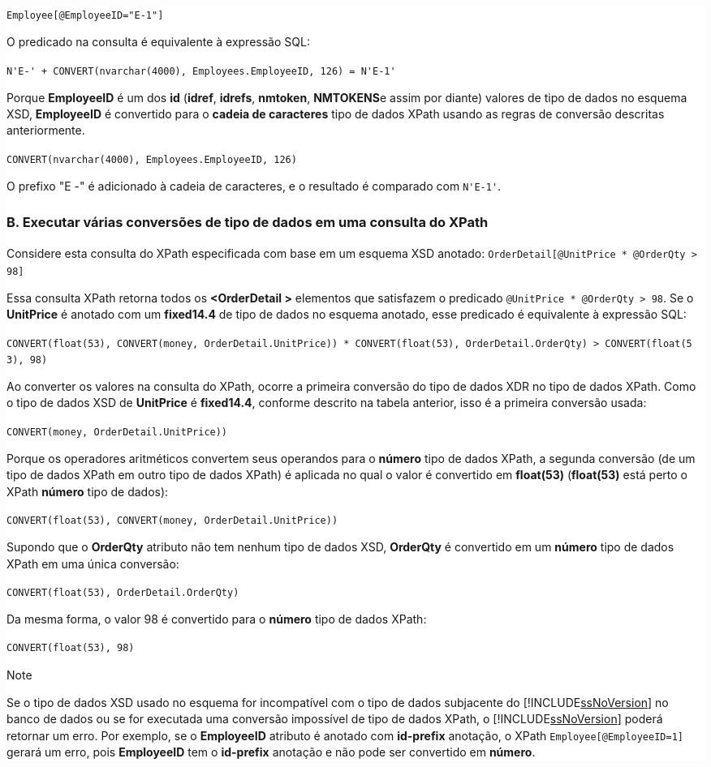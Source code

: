  `Employee[@EmployeeID="E-1"]`  
  
 O predicado na consulta é equivalente à expressão SQL:  
  
 `N'E-' + CONVERT(nvarchar(4000), Employees.EmployeeID, 126) = N'E-1'`  
  
 Porque **EmployeeID** é um dos **id** (**idref**, **idrefs**, **nmtoken**,  **NMTOKENS**e assim por diante) valores de tipo de dados no esquema XSD, **EmployeeID** é convertido para o **cadeia de caracteres** tipo de dados XPath usando as regras de conversão descritas anteriormente.  
  
 `CONVERT(nvarchar(4000), Employees.EmployeeID, 126)`  
  
 O prefixo "E -" é adicionado à cadeia de caracteres, e o resultado é comparado com `N'E-1'`.  
  
### <a name="b-perform-several-data-type-conversions-in-an-xpath-query"></a>B. Executar várias conversões de tipo de dados em uma consulta do XPath  
 Considere esta consulta do XPath especificada com base em um esquema XSD anotado: `OrderDetail[@UnitPrice * @OrderQty > 98]`  
  
 Essa consulta XPath retorna todos os  **\<OrderDetail >** elementos que satisfazem o predicado `@UnitPrice * @OrderQty > 98`. Se o **UnitPrice** é anotado com um **fixed14.4** de tipo de dados no esquema anotado, esse predicado é equivalente à expressão SQL:  
  
 `CONVERT(float(53), CONVERT(money, OrderDetail.UnitPrice)) * CONVERT(float(53), OrderDetail.OrderQty) > CONVERT(float(53), 98)`  
  
 Ao converter os valores na consulta do XPath, ocorre a primeira conversão do tipo de dados XDR no tipo de dados XPath. Como o tipo de dados XSD de **UnitPrice** é **fixed14.4**, conforme descrito na tabela anterior, isso é a primeira conversão usada:  
  
```  
CONVERT(money, OrderDetail.UnitPrice))   
```  
  
 Porque os operadores aritméticos convertem seus operandos para o **número** tipo de dados XPath, a segunda conversão (de um tipo de dados XPath em outro tipo de dados XPath) é aplicada no qual o valor é convertido em **float(53)**  (**float(53)** está perto o XPath **número** tipo de dados):  
  
```  
CONVERT(float(53), CONVERT(money, OrderDetail.UnitPrice))   
```  
  
 Supondo que o **OrderQty** atributo não tem nenhum tipo de dados XSD, **OrderQty** é convertido em um **número** tipo de dados XPath em uma única conversão:  
  
```  
CONVERT(float(53), OrderDetail.OrderQty)  
```  
  
 Da mesma forma, o valor 98 é convertido para o **número** tipo de dados XPath:  
  
```  
CONVERT(float(53), 98)  
```  
  
> [!NOTE]  
>  Se o tipo de dados XSD usado no esquema for incompatível com o tipo de dados subjacente do [!INCLUDE[ssNoVersion](../../includes/ssnoversion-md.md)] no banco de dados ou se for executada uma conversão impossível de tipo de dados XPath, o [!INCLUDE[ssNoVersion](../../includes/ssnoversion-md.md)] poderá retornar um erro. Por exemplo, se o **EmployeeID** atributo é anotado com **id-prefix** anotação, o XPath `Employee[@EmployeeID=1]` gerará um erro, pois **EmployeeID** tem o **id-prefix** anotação e não pode ser convertido em **número**.  
  
  
